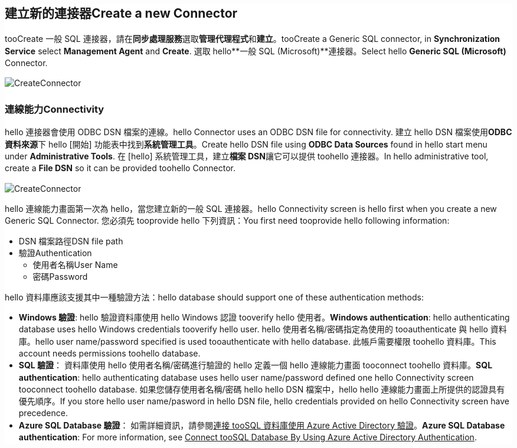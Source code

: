 ## <a name="create-a-new-connector"></a><span data-ttu-id="d496a-143">建立新的連接器</span><span class="sxs-lookup"><span data-stu-id="d496a-143">Create a new Connector</span></span>
<span data-ttu-id="d496a-144">tooCreate 一般 SQL 連接器，請在**同步處理服務**選取**管理代理程式**和**建立**。</span><span class="sxs-lookup"><span data-stu-id="d496a-144">tooCreate a Generic SQL connector, in **Synchronization Service** select **Management Agent** and **Create**.</span></span> <span data-ttu-id="d496a-145">選取 hello**一般 SQL (Microsoft)**連接器。</span><span class="sxs-lookup"><span data-stu-id="d496a-145">Select hello **Generic SQL (Microsoft)** Connector.</span></span>

![CreateConnector](./media/active-directory-aadconnectsync-connector-genericsql/createconnector.png)

### <a name="connectivity"></a><span data-ttu-id="d496a-147">連線能力</span><span class="sxs-lookup"><span data-stu-id="d496a-147">Connectivity</span></span>
<span data-ttu-id="d496a-148">hello 連接器會使用 ODBC DSN 檔案的連線。</span><span class="sxs-lookup"><span data-stu-id="d496a-148">hello Connector uses an ODBC DSN file for connectivity.</span></span> <span data-ttu-id="d496a-149">建立 hello DSN 檔案使用**ODBC 資料來源**下 hello [開始] 功能表中找到**系統管理工具**。</span><span class="sxs-lookup"><span data-stu-id="d496a-149">Create hello DSN file using **ODBC Data Sources** found in hello start menu under **Administrative Tools**.</span></span> <span data-ttu-id="d496a-150">在 [hello] 系統管理工具，建立**檔案 DSN**讓它可以提供 toohello 連接器。</span><span class="sxs-lookup"><span data-stu-id="d496a-150">In hello administrative tool, create a **File DSN** so it can be provided toohello Connector.</span></span>

![CreateConnector](./media/active-directory-aadconnectsync-connector-genericsql/connectivity.png)

<span data-ttu-id="d496a-152">hello 連線能力畫面第一次為 hello，當您建立新的一般 SQL 連接器。</span><span class="sxs-lookup"><span data-stu-id="d496a-152">hello Connectivity screen is hello first when you create a new Generic SQL Connector.</span></span> <span data-ttu-id="d496a-153">您必須先 tooprovide hello 下列資訊：</span><span class="sxs-lookup"><span data-stu-id="d496a-153">You first need tooprovide hello following information:</span></span>

* <span data-ttu-id="d496a-154">DSN 檔案路徑</span><span class="sxs-lookup"><span data-stu-id="d496a-154">DSN file path</span></span>
* <span data-ttu-id="d496a-155">驗證</span><span class="sxs-lookup"><span data-stu-id="d496a-155">Authentication</span></span>
  * <span data-ttu-id="d496a-156">使用者名稱</span><span class="sxs-lookup"><span data-stu-id="d496a-156">User Name</span></span>
  * <span data-ttu-id="d496a-157">密碼</span><span class="sxs-lookup"><span data-stu-id="d496a-157">Password</span></span>

<span data-ttu-id="d496a-158">hello 資料庫應該支援其中一種驗證方法：</span><span class="sxs-lookup"><span data-stu-id="d496a-158">hello database should support one of these authentication methods:</span></span>

* <span data-ttu-id="d496a-159">**Windows 驗證**: hello 驗證資料庫使用 hello Windows 認證 tooverify hello 使用者。</span><span class="sxs-lookup"><span data-stu-id="d496a-159">**Windows authentication**: hello authenticating database uses hello Windows credentials tooverify hello user.</span></span> <span data-ttu-id="d496a-160">hello 使用者名稱/密碼指定為使用的 tooauthenticate 與 hello 資料庫。</span><span class="sxs-lookup"><span data-stu-id="d496a-160">hello user name/password specified is used tooauthenticate with hello database.</span></span> <span data-ttu-id="d496a-161">此帳戶需要權限 toohello 資料庫。</span><span class="sxs-lookup"><span data-stu-id="d496a-161">This account needs permissions toohello database.</span></span>
* <span data-ttu-id="d496a-162">**SQL 驗證**： 資料庫使用 hello 使用者名稱/密碼進行驗證的 hello 定義一個 hello 連線能力畫面 tooconnect toohello 資料庫。</span><span class="sxs-lookup"><span data-stu-id="d496a-162">**SQL authentication**: hello authenticating database uses hello user name/password defined one hello Connectivity screen tooconnect toohello database.</span></span> <span data-ttu-id="d496a-163">如果您儲存使用者名稱/密碼 hello hello DSN 檔案中，hello hello 連線能力畫面上所提供的認證具有優先順序。</span><span class="sxs-lookup"><span data-stu-id="d496a-163">If you store hello user name/pasword in hello DSN file, hello credentials provided on hello Connectivity screen have precedence.</span></span>
* <span data-ttu-id="d496a-164">**Azure SQL Database 驗證**： 如需詳細資訊，請參閱[連接 tooSQL 資料庫使用 Azure Active Directory 驗證](../../sql-database/sql-database-aad-authentication.md)。</span><span class="sxs-lookup"><span data-stu-id="d496a-164">**Azure SQL Database authentication**: For more information, see [Connect tooSQL Database By Using Azure Active Directory Authentication](../../sql-database/sql-database-aad-authentication.md).</span></span>
